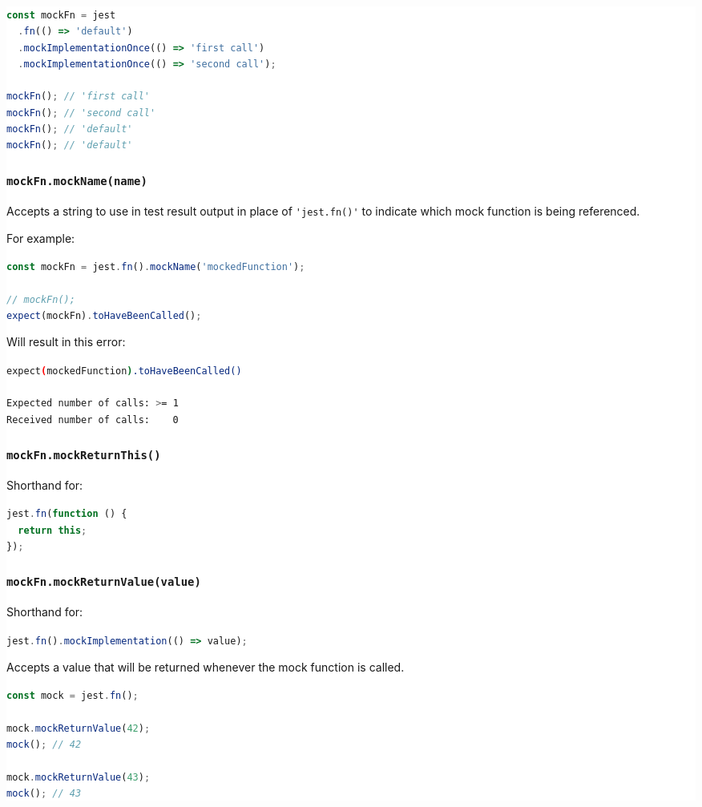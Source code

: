```js
const mockFn = jest
  .fn(() => 'default')
  .mockImplementationOnce(() => 'first call')
  .mockImplementationOnce(() => 'second call');

mockFn(); // 'first call'
mockFn(); // 'second call'
mockFn(); // 'default'
mockFn(); // 'default'
```

### `mockFn.mockName(name)`

Accepts a string to use in test result output in place of `'jest.fn()'` to indicate which mock function is being referenced.

For example:

```js
const mockFn = jest.fn().mockName('mockedFunction');

// mockFn();
expect(mockFn).toHaveBeenCalled();
```

Will result in this error:

```bash
expect(mockedFunction).toHaveBeenCalled()

Expected number of calls: >= 1
Received number of calls:    0
```

### `mockFn.mockReturnThis()`

Shorthand for:

```js
jest.fn(function () {
  return this;
});
```

### `mockFn.mockReturnValue(value)`

Shorthand for:

```js
jest.fn().mockImplementation(() => value);
```

Accepts a value that will be returned whenever the mock function is called.

```js tab
const mock = jest.fn();

mock.mockReturnValue(42);
mock(); // 42

mock.mockReturnValue(43);
mock(); // 43
```
